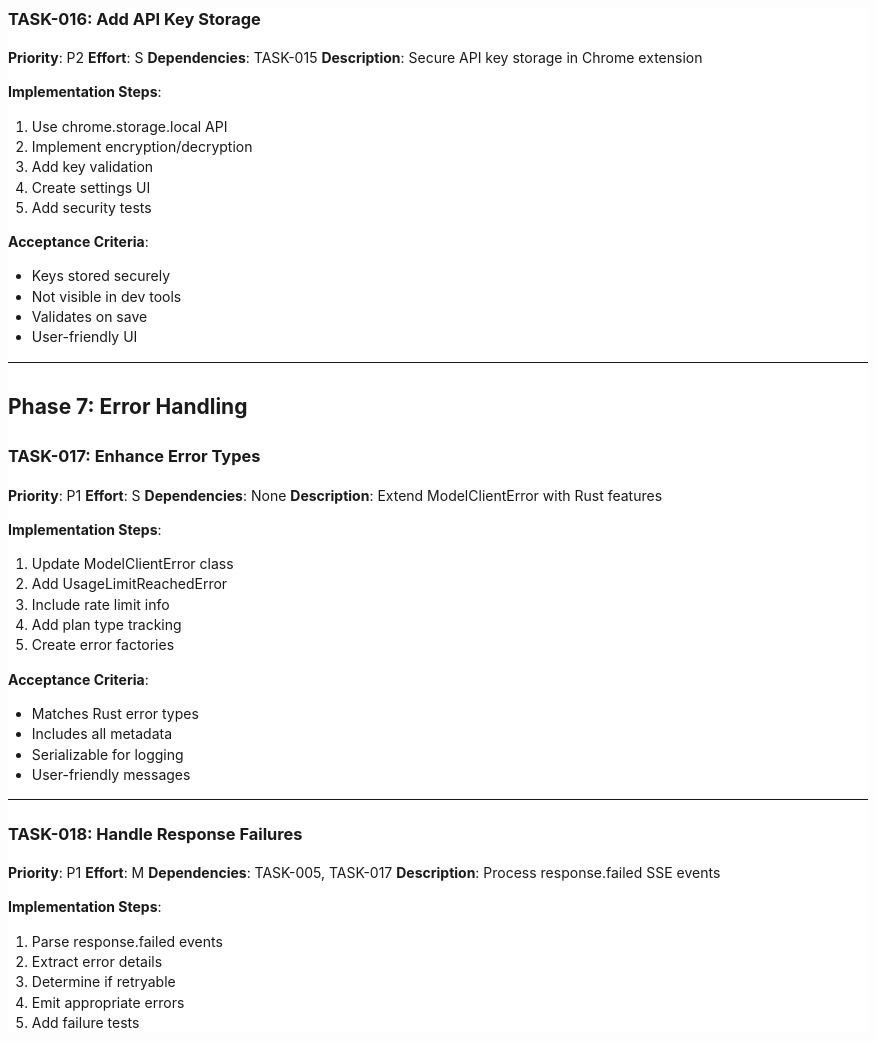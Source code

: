 
### TASK-016: Add API Key Storage
**Priority**: P2
**Effort**: S
**Dependencies**: TASK-015
**Description**: Secure API key storage in Chrome extension

**Implementation Steps**:
1. Use chrome.storage.local API
2. Implement encryption/decryption
3. Add key validation
4. Create settings UI
5. Add security tests

**Acceptance Criteria**:
- Keys stored securely
- Not visible in dev tools
- Validates on save
- User-friendly UI

---

## Phase 7: Error Handling

### TASK-017: Enhance Error Types
**Priority**: P1
**Effort**: S
**Dependencies**: None
**Description**: Extend ModelClientError with Rust features

**Implementation Steps**:
1. Update ModelClientError class
2. Add UsageLimitReachedError
3. Include rate limit info
4. Add plan type tracking
5. Create error factories

**Acceptance Criteria**:
- Matches Rust error types
- Includes all metadata
- Serializable for logging
- User-friendly messages

---

### TASK-018: Handle Response Failures
**Priority**: P1
**Effort**: M
**Dependencies**: TASK-005, TASK-017
**Description**: Process response.failed SSE events

**Implementation Steps**:
1. Parse response.failed events
2. Extract error details
3. Determine if retryable
4. Emit appropriate errors
5. Add failure tests
